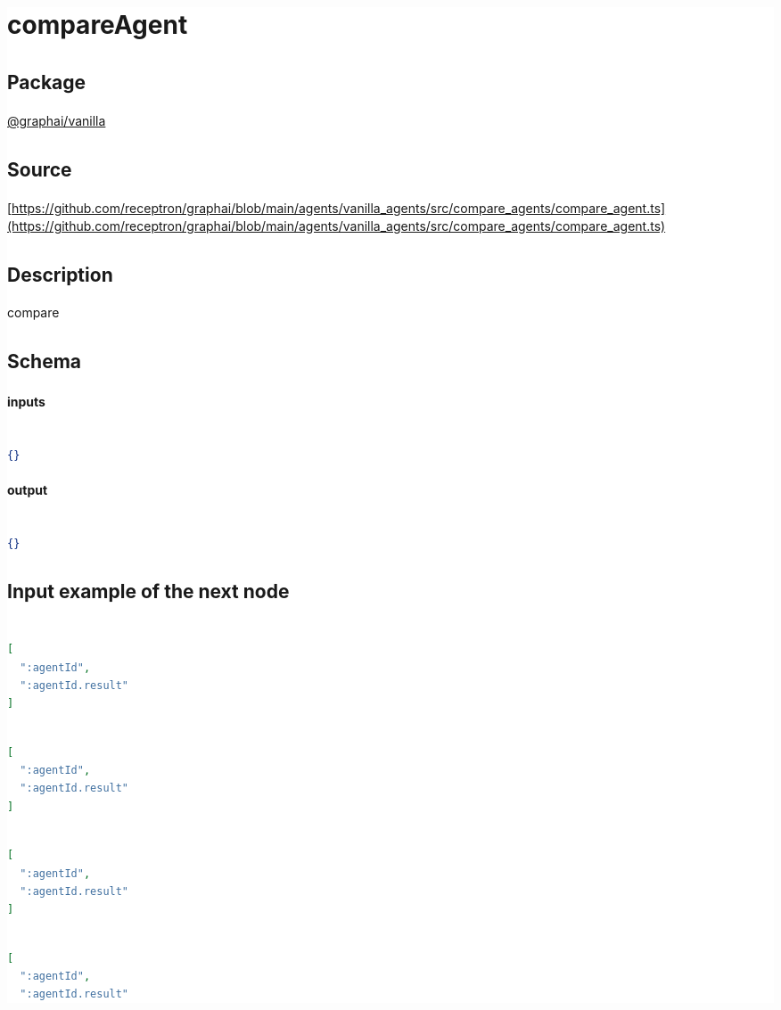 # compareAgent

## Package
[@graphai/vanilla](https://www.npmjs.com/package/@graphai/vanilla)
## Source
[https://github.com/receptron/graphai/blob/main/agents/vanilla_agents/src/compare_agents/compare_agent.ts](https://github.com/receptron/graphai/blob/main/agents/vanilla_agents/src/compare_agents/compare_agent.ts)

## Description

compare

## Schema

#### inputs

```json

{}

````

#### output

```json

{}

````

## Input example of the next node

```json

[
  ":agentId",
  ":agentId.result"
]

````
```json

[
  ":agentId",
  ":agentId.result"
]

````
```json

[
  ":agentId",
  ":agentId.result"
]

````
```json

[
  ":agentId",
  ":agentId.result"
```